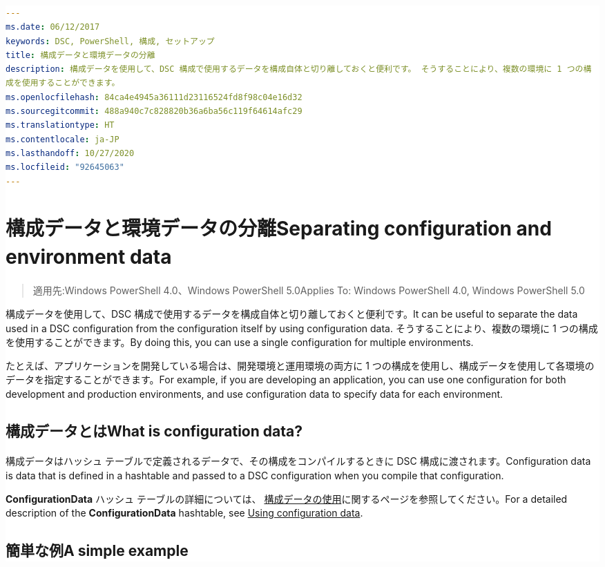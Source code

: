 ```yaml
---
ms.date: 06/12/2017
keywords: DSC, PowerShell, 構成, セットアップ
title: 構成データと環境データの分離
description: 構成データを使用して、DSC 構成で使用するデータを構成自体と切り離しておくと便利です。 そうすることにより、複数の環境に 1 つの構成を使用することができます。
ms.openlocfilehash: 84ca4e4945a36111d23116524fd8f98c04e16d32
ms.sourcegitcommit: 488a940c7c828820b36a6ba56c119f64614afc29
ms.translationtype: HT
ms.contentlocale: ja-JP
ms.lasthandoff: 10/27/2020
ms.locfileid: "92645063"
---
```

# <a name="separating-configuration-and-environment-data"></a><span data-ttu-id="7e9bd-105">構成データと環境データの分離</span><span class="sxs-lookup"><span data-stu-id="7e9bd-105">Separating configuration and environment data</span></span>

> <span data-ttu-id="7e9bd-106">適用先:Windows PowerShell 4.0、Windows PowerShell 5.0</span><span class="sxs-lookup"><span data-stu-id="7e9bd-106">Applies To: Windows PowerShell 4.0, Windows PowerShell 5.0</span></span>

<span data-ttu-id="7e9bd-107">構成データを使用して、DSC 構成で使用するデータを構成自体と切り離しておくと便利です。</span><span class="sxs-lookup"><span data-stu-id="7e9bd-107">It can be useful to separate the data used in a DSC configuration from the configuration itself by using configuration data.</span></span> <span data-ttu-id="7e9bd-108">そうすることにより、複数の環境に 1 つの構成を使用することができます。</span><span class="sxs-lookup"><span data-stu-id="7e9bd-108">By doing this, you can use a single configuration for multiple environments.</span></span>

<span data-ttu-id="7e9bd-109">たとえば、アプリケーションを開発している場合は、開発環境と運用環境の両方に 1 つの構成を使用し、構成データを使用して各環境のデータを指定することができます。</span><span class="sxs-lookup"><span data-stu-id="7e9bd-109">For example, if you are developing an application, you can use one configuration for both development and production environments, and use configuration data to specify data for each environment.</span></span>

## <a name="what-is-configuration-data"></a><span data-ttu-id="7e9bd-110">構成データとは</span><span class="sxs-lookup"><span data-stu-id="7e9bd-110">What is configuration data?</span></span>

<span data-ttu-id="7e9bd-111">構成データはハッシュ テーブルで定義されるデータで、その構成をコンパイルするときに DSC 構成に渡されます。</span><span class="sxs-lookup"><span data-stu-id="7e9bd-111">Configuration data is data that is defined in a hashtable and passed to a DSC configuration when you compile that configuration.</span></span>

<span data-ttu-id="7e9bd-112">**ConfigurationData** ハッシュ テーブルの詳細については、 [構成データの使用](configData.md)に関するページを参照してください。</span><span class="sxs-lookup"><span data-stu-id="7e9bd-112">For a detailed description of the **ConfigurationData** hashtable, see [Using configuration data](configData.md).</span></span>

## <a name="a-simple-example"></a><span data-ttu-id="7e9bd-113">簡単な例</span><span class="sxs-lookup"><span data-stu-id="7e9bd-113">A simple example</span></span>
